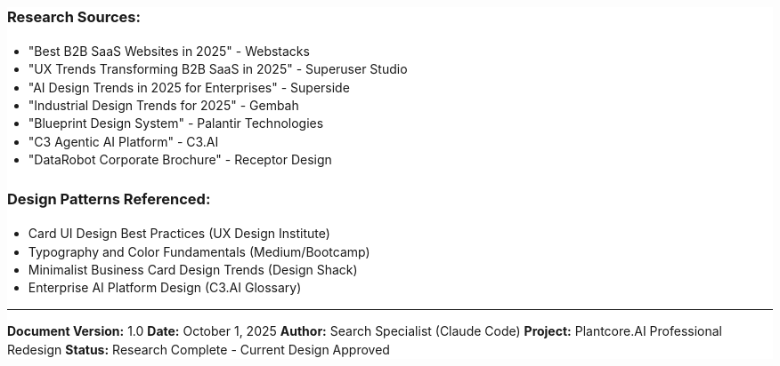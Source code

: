 ### Research Sources:
- "Best B2B SaaS Websites in 2025" - Webstacks
- "UX Trends Transforming B2B SaaS in 2025" - Superuser Studio
- "AI Design Trends in 2025 for Enterprises" - Superside
- "Industrial Design Trends for 2025" - Gembah
- "Blueprint Design System" - Palantir Technologies
- "C3 Agentic AI Platform" - C3.AI
- "DataRobot Corporate Brochure" - Receptor Design

### Design Patterns Referenced:
- Card UI Design Best Practices (UX Design Institute)
- Typography and Color Fundamentals (Medium/Bootcamp)
- Minimalist Business Card Design Trends (Design Shack)
- Enterprise AI Platform Design (C3.AI Glossary)

---

**Document Version:** 1.0
**Date:** October 1, 2025
**Author:** Search Specialist (Claude Code)
**Project:** Plantcore.AI Professional Redesign
**Status:** Research Complete - Current Design Approved
